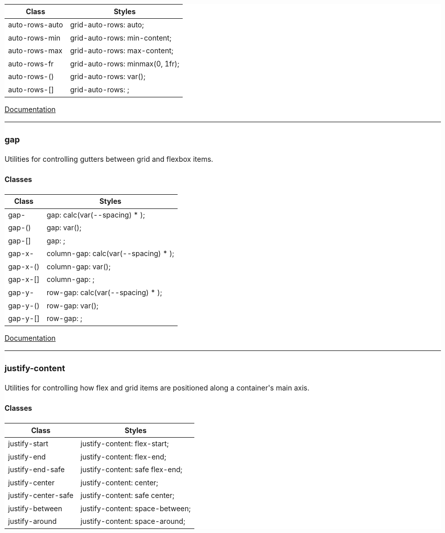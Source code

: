 | Class | Styles |
| --- | --- |
| auto-rows-auto | grid-auto-rows: auto; |
| auto-rows-min | grid-auto-rows: min-content; |
| auto-rows-max | grid-auto-rows: max-content; |
| auto-rows-fr | grid-auto-rows: minmax(0, 1fr); |
| auto-rows-(<custom-property>) | grid-auto-rows: var(<custom-property>); |
| auto-rows-[<value>] | grid-auto-rows: <value>; |

[Documentation](https://tailwindcss.com/docs/grid-auto-rows)

---

### gap

Utilities for controlling gutters between grid and flexbox items.

#### Classes

| Class | Styles |
| --- | --- |
| gap-<number> | gap: calc(var(--spacing) * <value>); |
| gap-(<custom-property>) | gap: var(<custom-property>); |
| gap-[<value>] | gap: <value>; |
| gap-x-<number> | column-gap: calc(var(--spacing) * <value>); |
| gap-x-(<custom-property>) | column-gap: var(<custom-property>); |
| gap-x-[<value>] | column-gap: <value>; |
| gap-y-<number> | row-gap: calc(var(--spacing) * <value>); |
| gap-y-(<custom-property>) | row-gap: var(<custom-property>); |
| gap-y-[<value>] | row-gap: <value>; |

[Documentation](https://tailwindcss.com/docs/gap)

---

### justify-content

Utilities for controlling how flex and grid items are positioned along a container's main axis.

#### Classes

| Class | Styles |
| --- | --- |
| justify-start | justify-content: flex-start; |
| justify-end | justify-content: flex-end; |
| justify-end-safe | justify-content: safe flex-end; |
| justify-center | justify-content: center; |
| justify-center-safe | justify-content: safe center; |
| justify-between | justify-content: space-between; |
| justify-around | justify-content: space-around; |